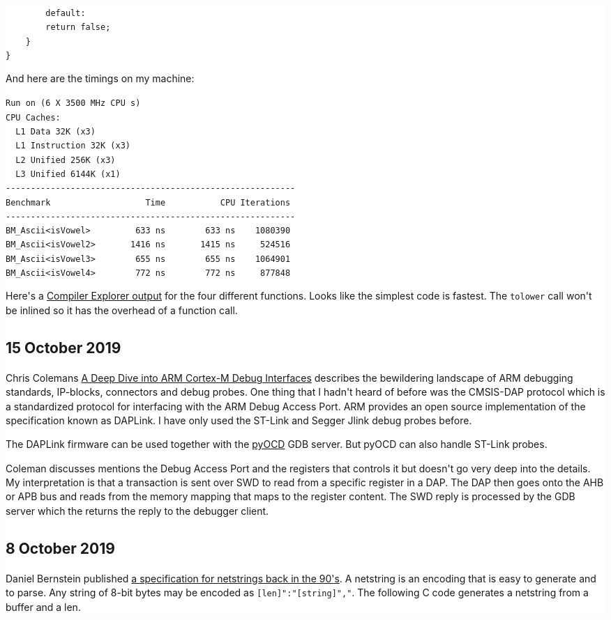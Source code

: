 ```
        default:
        return false;
    }
}

```

And here are the timings on my machine:

```
Run on (6 X 3500 MHz CPU s)
CPU Caches:
  L1 Data 32K (x3)
  L1 Instruction 32K (x3)
  L2 Unified 256K (x3)
  L3 Unified 6144K (x1)
----------------------------------------------------------
Benchmark                   Time           CPU Iterations
----------------------------------------------------------
BM_Ascii<isVowel>         633 ns        633 ns    1080390
BM_Ascii<isVowel2>       1416 ns       1415 ns     524516
BM_Ascii<isVowel3>        655 ns        655 ns    1064901
BM_Ascii<isVowel4>        772 ns        772 ns     877848

```

Here's a [Compiler Explorer output](https://godbolt.org/z/jlVAgb) for the four different functions. Looks like the simplest code is fastest. The `tolower` call won't be inlined so it has the overhead of a function call.

## 15 October 2019

Chris Colemans [A Deep Dive into ARM Cortex-M Debug Interfaces](https://interrupt.memfault.com/blog/a-deep-dive-into-arm-cortex-m-debug-interfaces) describes the bewildering landscape of  ARM debugging standards, IP-blocks, connectors and debug probes. One thing that I hadn't heard of before was the CMSIS-DAP protocol which is a standardized protocol for interfacing with the ARM Debug Access Port. ARM provides an open source implementation of the specification known as DAPLink. I have only used the ST-Link and Segger Jlink debug probes before.

The DAPLink firmware can be used together with the [pyOCD](https://github.com/mbedmicro/pyOCD) GDB server. But pyOCD can also handle ST-Link probes.

Coleman discusses mentions the Debug Access Port and the registers that controls it but doesn't go very deep into the details. My interpretation is that a transaction is sent over SWD to read from a specific register in a DAP. The DAP then goes onto the AHB or APB bus and reads from the memory mapping that maps to the register content. The SWD reply is processed by the GDB server which the returns the reply to the debugger client.

## 8 October 2019

Daniel Bernstein published [a specification for netstrings back in the 90's](http://cr.yp.to/proto/netstrings.txt). A netstring is an encoding that is easy to generate and to parse. Any string of 8-bit bytes may be encoded as `[len]":"[string]","`. The following C code generates a netstring from a buffer and a len.
